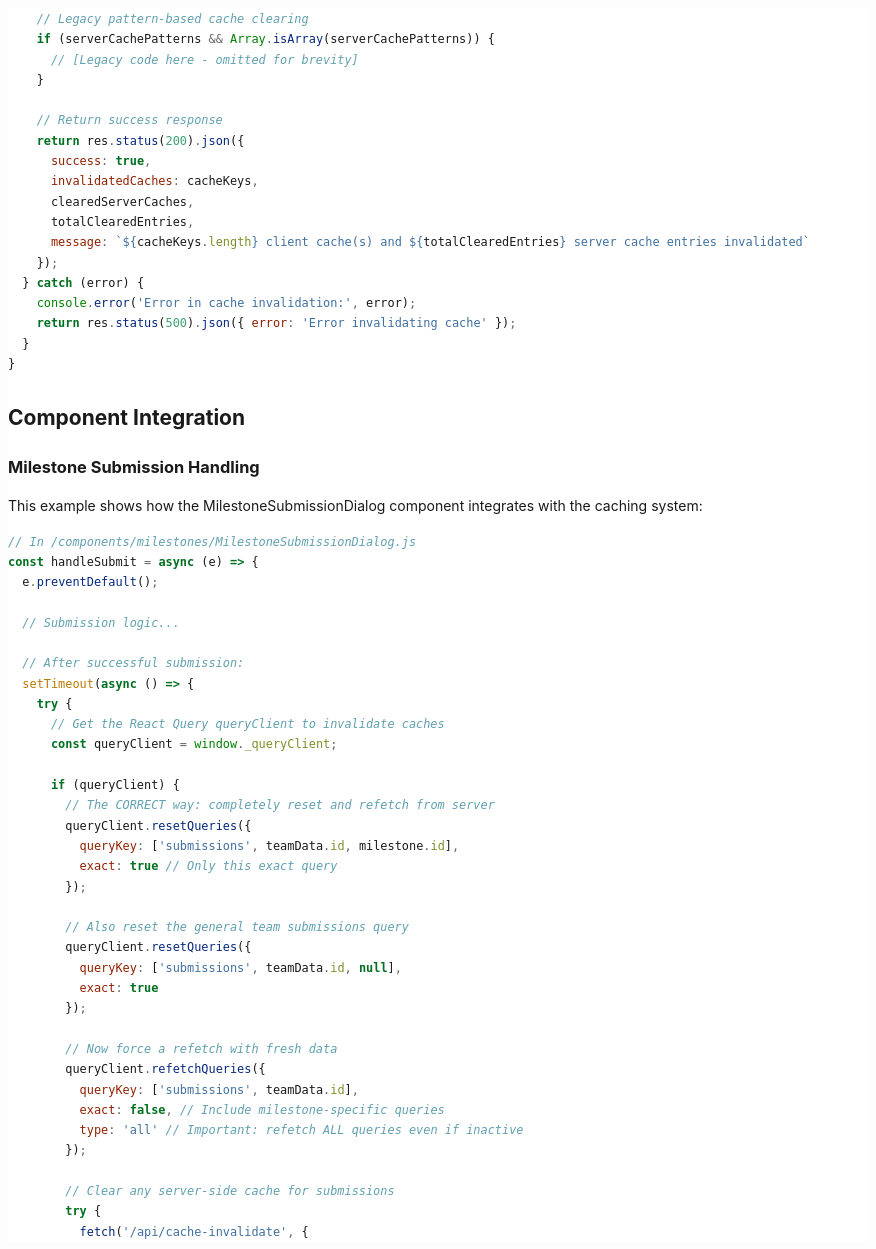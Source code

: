 ```javascript
    // Legacy pattern-based cache clearing
    if (serverCachePatterns && Array.isArray(serverCachePatterns)) {
      // [Legacy code here - omitted for brevity]
    }
    
    // Return success response
    return res.status(200).json({
      success: true,
      invalidatedCaches: cacheKeys,
      clearedServerCaches,
      totalClearedEntries,
      message: `${cacheKeys.length} client cache(s) and ${totalClearedEntries} server cache entries invalidated`
    });
  } catch (error) {
    console.error('Error in cache invalidation:', error);
    return res.status(500).json({ error: 'Error invalidating cache' });
  }
}
```

## Component Integration

### Milestone Submission Handling

This example shows how the MilestoneSubmissionDialog component integrates with the caching system:

```javascript
// In /components/milestones/MilestoneSubmissionDialog.js
const handleSubmit = async (e) => {
  e.preventDefault();
  
  // Submission logic...
  
  // After successful submission:
  setTimeout(async () => {
    try {
      // Get the React Query queryClient to invalidate caches
      const queryClient = window._queryClient;
      
      if (queryClient) {
        // The CORRECT way: completely reset and refetch from server
        queryClient.resetQueries({ 
          queryKey: ['submissions', teamData.id, milestone.id],
          exact: true // Only this exact query
        });
        
        // Also reset the general team submissions query
        queryClient.resetQueries({ 
          queryKey: ['submissions', teamData.id, null],
          exact: true
        });
        
        // Now force a refetch with fresh data
        queryClient.refetchQueries({ 
          queryKey: ['submissions', teamData.id],
          exact: false, // Include milestone-specific queries
          type: 'all' // Important: refetch ALL queries even if inactive
        });
        
        // Clear any server-side cache for submissions
        try {
          fetch('/api/cache-invalidate', {
```